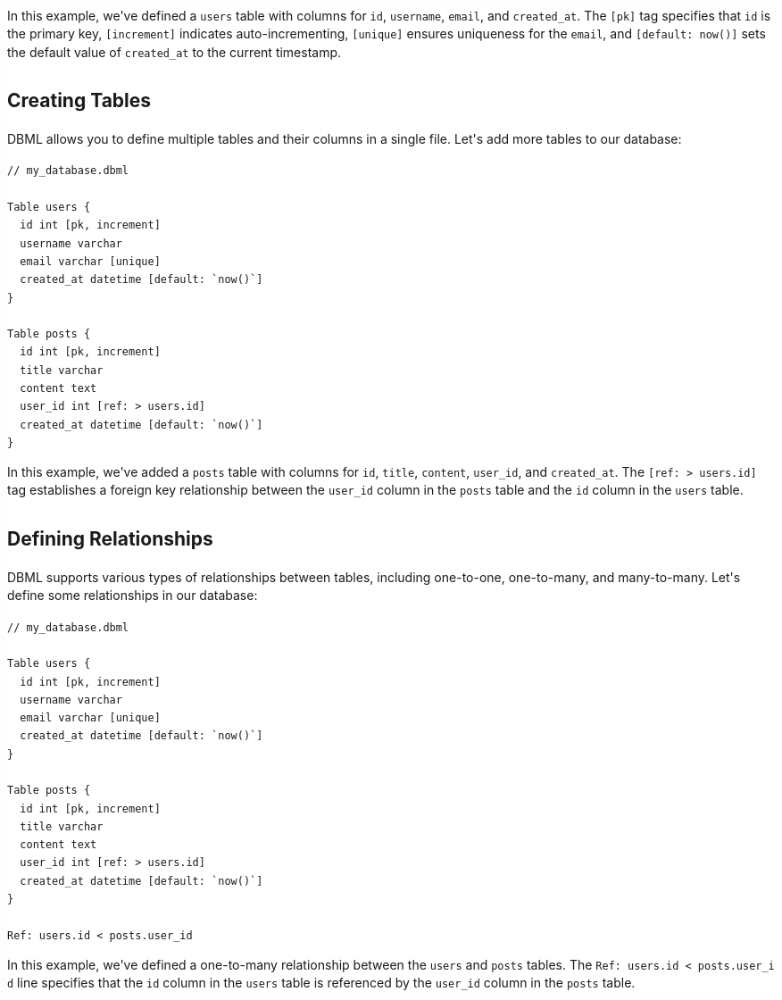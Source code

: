 In this example, we've defined a `users` table with columns for `id`, `username`, `email`, and `created_at`. The `[pk]` tag specifies that `id` is the primary key, `[increment]` indicates auto-incrementing, `[unique]` ensures uniqueness for the `email`, and `[default: now()]` sets the default value of `created_at` to the current timestamp.

## Creating Tables

DBML allows you to define multiple tables and their columns in a single file. Let's add more tables to our database:

```dbml
// my_database.dbml

Table users {
  id int [pk, increment]
  username varchar
  email varchar [unique]
  created_at datetime [default: `now()`]
}

Table posts {
  id int [pk, increment]
  title varchar
  content text
  user_id int [ref: > users.id]
  created_at datetime [default: `now()`]
}
```

In this example, we've added a `posts` table with columns for `id`, `title`, `content`, `user_id`, and `created_at`. The `[ref: > users.id]` tag establishes a foreign key relationship between the `user_id` column in the `posts` table and the `id` column in the `users` table.

## Defining Relationships

DBML supports various types of relationships between tables, including one-to-one, one-to-many, and many-to-many. Let's define some relationships in our database:


```dbml
// my_database.dbml

Table users {
  id int [pk, increment]
  username varchar
  email varchar [unique]
  created_at datetime [default: `now()`]
}

Table posts {
  id int [pk, increment]
  title varchar
  content text
  user_id int [ref: > users.id]
  created_at datetime [default: `now()`]
}

Ref: users.id < posts.user_id
```
In this example, we've defined a one-to-many relationship between the `users` and `posts` tables. The `Ref: users.id < posts.user_id` line specifies that the `id` column in the `users` table is referenced by the `user_id` column in the `posts` table.
